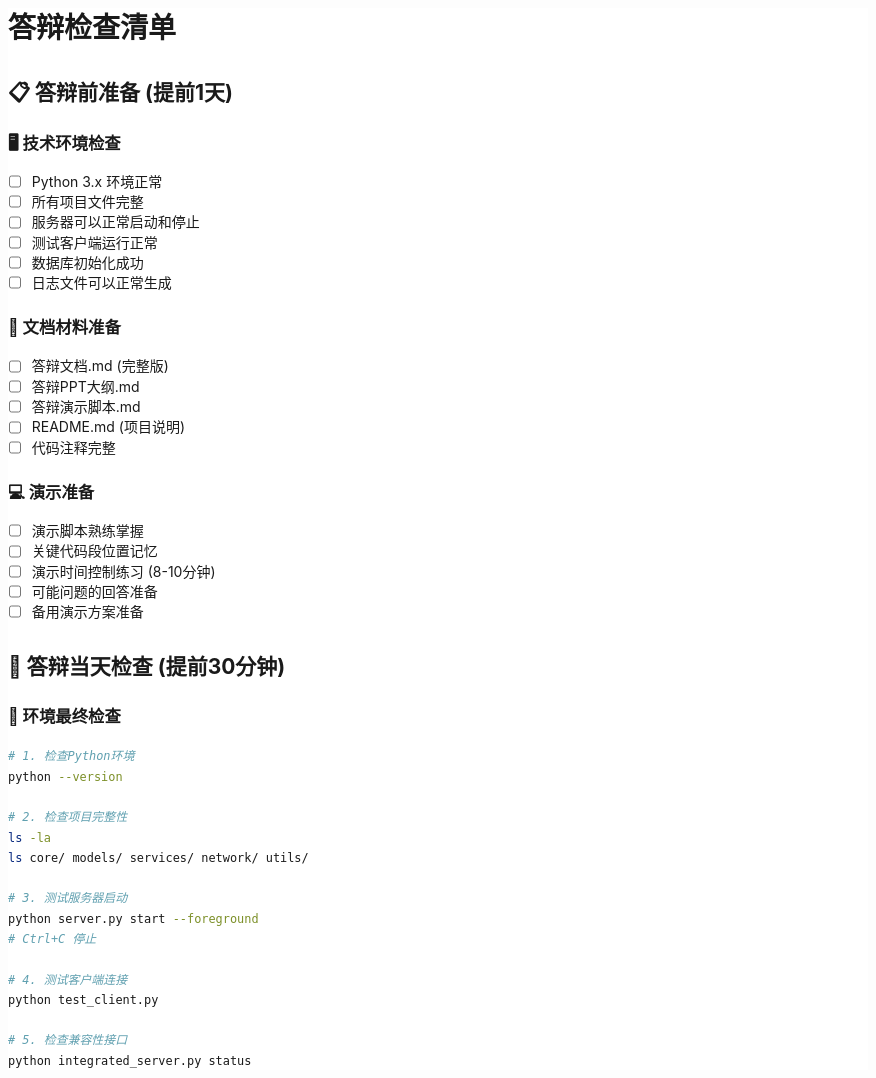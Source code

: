 # 答辩检查清单

## 📋 答辩前准备 (提前1天)

### 🖥️ 技术环境检查
- [ ] Python 3.x 环境正常
- [ ] 所有项目文件完整
- [ ] 服务器可以正常启动和停止
- [ ] 测试客户端运行正常
- [ ] 数据库初始化成功
- [ ] 日志文件可以正常生成

### 📁 文档材料准备
- [ ] 答辩文档.md (完整版)
- [ ] 答辩PPT大纲.md
- [ ] 答辩演示脚本.md
- [ ] README.md (项目说明)
- [ ] 代码注释完整

### 💻 演示准备
- [ ] 演示脚本熟练掌握
- [ ] 关键代码段位置记忆
- [ ] 演示时间控制练习 (8-10分钟)
- [ ] 可能问题的回答准备
- [ ] 备用演示方案准备

## 🎯 答辩当天检查 (提前30分钟)

### 🔧 环境最终检查
```bash
# 1. 检查Python环境
python --version

# 2. 检查项目完整性
ls -la
ls core/ models/ services/ network/ utils/

# 3. 测试服务器启动
python server.py start --foreground
# Ctrl+C 停止

# 4. 测试客户端连接
python test_client.py

# 5. 检查兼容性接口
python integrated_server.py status
```
